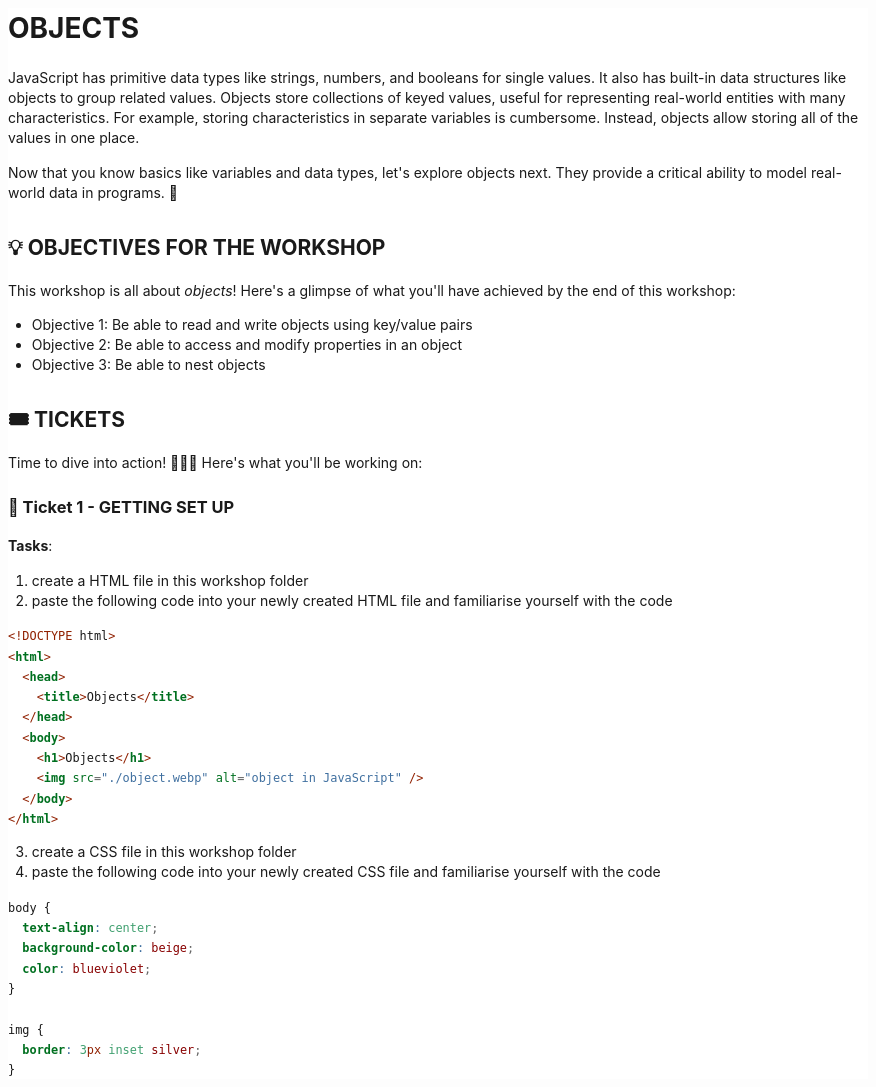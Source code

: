# OBJECTS

JavaScript has primitive data types like strings, numbers, and booleans for single values. It also has built-in data structures like objects to group related values. Objects store collections of keyed values, useful for representing real-world entities with many characteristics. For example, storing characteristics in separate variables is cumbersome. Instead, objects allow storing all of the values in one place.

Now that you know basics like variables and data types, let's explore objects next. They provide a critical ability to model real-world data in programs. 🎉

## 💡 OBJECTIVES FOR THE WORKSHOP

This workshop is all about _objects_! Here's a glimpse of what you'll have achieved by the end of this workshop:

- Objective 1: Be able to read and write objects using key/value pairs
- Objective 2: Be able to access and modify properties in an object
- Objective 3: Be able to nest objects

## 🎟️ TICKETS

Time to dive into action! 🏊🏽‍♀️ Here's what you'll be working on:

### 🎫 Ticket 1 - GETTING SET UP

**Tasks**:

1. create a HTML file in this workshop folder
2. paste the following code into your newly created HTML file and familiarise yourself with the code

```html
<!DOCTYPE html>
<html>
  <head>
    <title>Objects</title>
  </head>
  <body>
    <h1>Objects</h1>
    <img src="./object.webp" alt="object in JavaScript" />
  </body>
</html>
```

3. create a CSS file in this workshop folder
4. paste the following code into your newly created CSS file and familiarise yourself with the code

```css
body {
  text-align: center;
  background-color: beige;
  color: blueviolet;
}

img {
  border: 3px inset silver;
}
```
